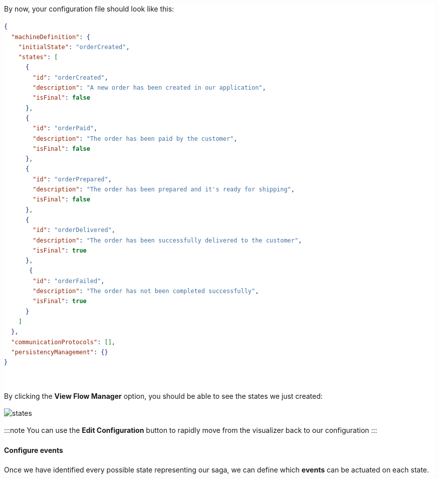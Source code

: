 By now, your configuration file should look like this:

```json {3-30}
{
  "machineDefinition": {
    "initialState": "orderCreated",
    "states": [
      {
        "id": "orderCreated",
        "description": "A new order has been created in our application",
        "isFinal": false
      },
      {
        "id": "orderPaid",
        "description": "The order has been paid by the customer",
        "isFinal": false
      },
      {
        "id": "orderPrepared",
        "description": "The order has been prepared and it's ready for shipping",
        "isFinal": false
      },
      {
        "id": "orderDelivered",
        "description": "The order has been successfully delivered to the customer",
        "isFinal": true
      },
       {
        "id": "orderFailed",
        "description": "The order has not been completed successfully",
        "isFinal": true
      }
    ]
  }, 
  "communicationProtocols": [], 
  "persistencyManagement": {}
}

```
<br />

By clicking the **View Flow Manager** option, you should be able to see the states we just created:

![states](img/flow-manager-states.png)

:::note
You can use the **Edit Configuration** button to rapidly move from the visualizer back to our configuration
:::

#### Configure events

Once we have identified every possible state representing our saga, we can define which **events** can be actuated on each state.
